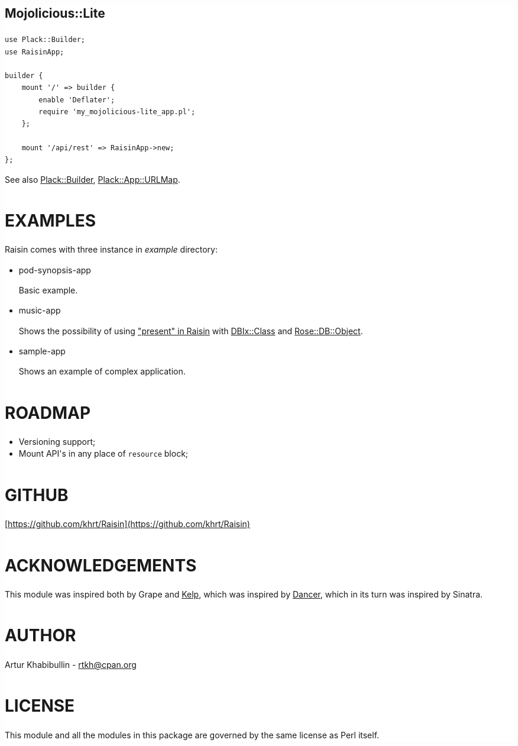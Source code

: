 ## Mojolicious::Lite

    use Plack::Builder;
    use RaisinApp;

    builder {
        mount '/' => builder {
            enable 'Deflater';
            require 'my_mojolicious-lite_app.pl';
        };

        mount '/api/rest' => RaisinApp->new;
    };

See also [Plack::Builder](https://metacpan.org/pod/Plack::Builder), [Plack::App::URLMap](https://metacpan.org/pod/Plack::App::URLMap).

# EXAMPLES

Raisin comes with three instance in _example_ directory:

- pod-synopsis-app

    Basic example.

- music-app

    Shows the possibility of using ["present" in Raisin](https://metacpan.org/pod/Raisin#present) with [DBIx::Class](https://metacpan.org/pod/DBIx::Class)
    and [Rose::DB::Object](https://metacpan.org/pod/Rose::DB::Object).

- sample-app

    Shows an example of complex application.

# ROADMAP

- Versioning support;
- Mount API's in any place of `resource` block;

# GITHUB

[https://github.com/khrt/Raisin](https://github.com/khrt/Raisin)

# ACKNOWLEDGEMENTS

This module was inspired both by Grape and [Kelp](https://metacpan.org/pod/Kelp),
which was inspired by [Dancer](https://metacpan.org/pod/Dancer), which in its turn was inspired by Sinatra.

# AUTHOR

Artur Khabibullin - rtkh@cpan.org

# LICENSE

This module and all the modules in this package are governed by the same license
as Perl itself.
